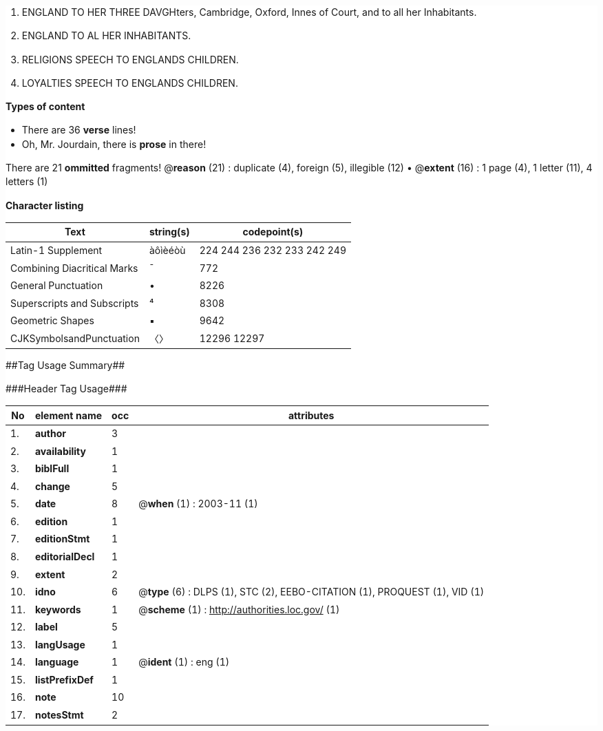 1. ENGLAND TO HER THREE DAVGHters, Cambridge, Oxford, Innes of Court, and to all her Inhabitants.

1. ENGLAND TO AL HER INHABITANTS.

1. RELIGIONS SPEECH TO ENGLANDS CHILDREN.

1. LOYALTIES SPEECH TO ENGLANDS CHILDREN.

**Types of content**

  * There are 36 **verse** lines!
  * Oh, Mr. Jourdain, there is **prose** in there!

There are 21 **ommitted** fragments! 
 @__reason__ (21) : duplicate (4), foreign (5), illegible (12)  •  @__extent__ (16) : 1 page (4), 1 letter (11), 4 letters (1)

**Character listing**


|Text|string(s)|codepoint(s)|
|---|---|---|
|Latin-1 Supplement|àôìèéòù|224 244 236 232 233 242 249|
|Combining             Diacritical Marks|̄|772|
|General Punctuation|•|8226|
|Superscripts             and Subscripts|⁴|8308|
|Geometric Shapes|▪|9642|
|CJKSymbolsandPunctuation|〈〉|12296 12297|

##Tag Usage Summary##

###Header Tag Usage###

|No|element name|occ|attributes|
|---|---|---|---|
|1.|__author__|3||
|2.|__availability__|1||
|3.|__biblFull__|1||
|4.|__change__|5||
|5.|__date__|8| @__when__ (1) : 2003-11 (1)|
|6.|__edition__|1||
|7.|__editionStmt__|1||
|8.|__editorialDecl__|1||
|9.|__extent__|2||
|10.|__idno__|6| @__type__ (6) : DLPS (1), STC (2), EEBO-CITATION (1), PROQUEST (1), VID (1)|
|11.|__keywords__|1| @__scheme__ (1) : http://authorities.loc.gov/ (1)|
|12.|__label__|5||
|13.|__langUsage__|1||
|14.|__language__|1| @__ident__ (1) : eng (1)|
|15.|__listPrefixDef__|1||
|16.|__note__|10||
|17.|__notesStmt__|2||